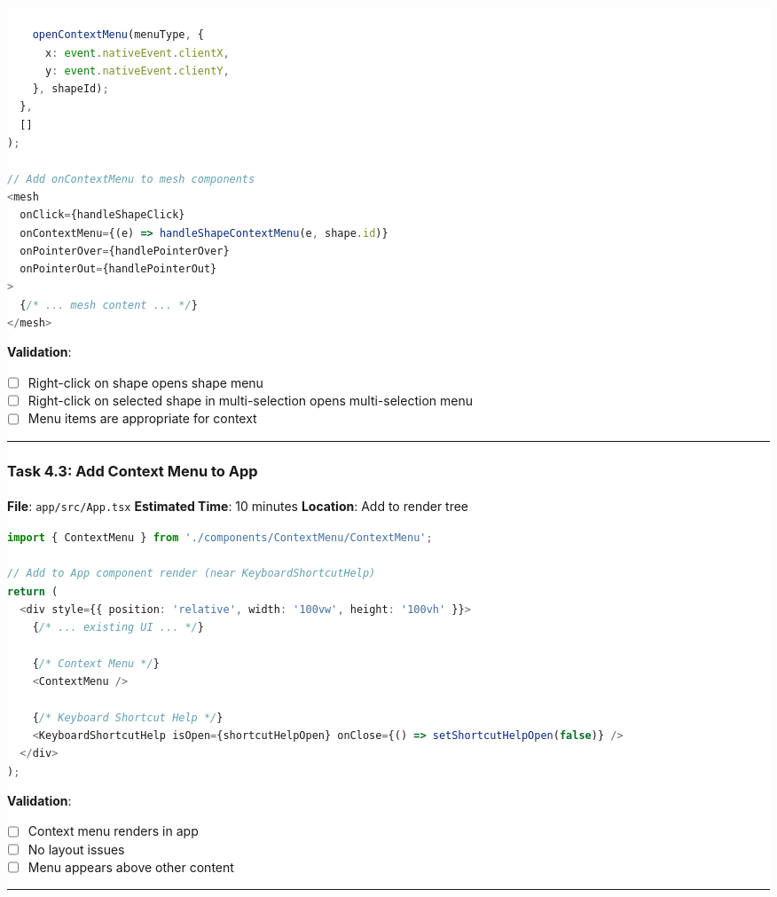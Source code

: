 ```typescript

    openContextMenu(menuType, {
      x: event.nativeEvent.clientX,
      y: event.nativeEvent.clientY,
    }, shapeId);
  },
  []
);

// Add onContextMenu to mesh components
<mesh
  onClick={handleShapeClick}
  onContextMenu={(e) => handleShapeContextMenu(e, shape.id)}
  onPointerOver={handlePointerOver}
  onPointerOut={handlePointerOut}
>
  {/* ... mesh content ... */}
</mesh>
```

**Validation**:
- [ ] Right-click on shape opens shape menu
- [ ] Right-click on selected shape in multi-selection opens multi-selection menu
- [ ] Menu items are appropriate for context

---

### Task 4.3: Add Context Menu to App
**File**: `app/src/App.tsx`
**Estimated Time**: 10 minutes
**Location**: Add to render tree

```typescript
import { ContextMenu } from './components/ContextMenu/ContextMenu';

// Add to App component render (near KeyboardShortcutHelp)
return (
  <div style={{ position: 'relative', width: '100vw', height: '100vh' }}>
    {/* ... existing UI ... */}

    {/* Context Menu */}
    <ContextMenu />

    {/* Keyboard Shortcut Help */}
    <KeyboardShortcutHelp isOpen={shortcutHelpOpen} onClose={() => setShortcutHelpOpen(false)} />
  </div>
);
```

**Validation**:
- [ ] Context menu renders in app
- [ ] No layout issues
- [ ] Menu appears above other content

---